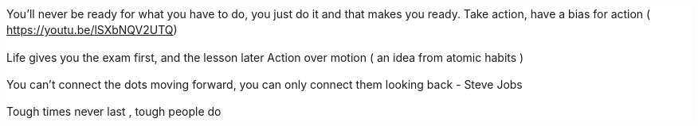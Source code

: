 You’ll never be ready for what you have to do, you just do it and that makes you ready. Take action, have a bias for action (
https://youtu.be/lSXbNQV2UTQ)

Life gives you the exam first, and the lesson later
Action over motion ( an idea from atomic habits )

You can’t connect the dots moving forward, you can only connect them looking back - Steve Jobs

Tough times never last , tough people do 
